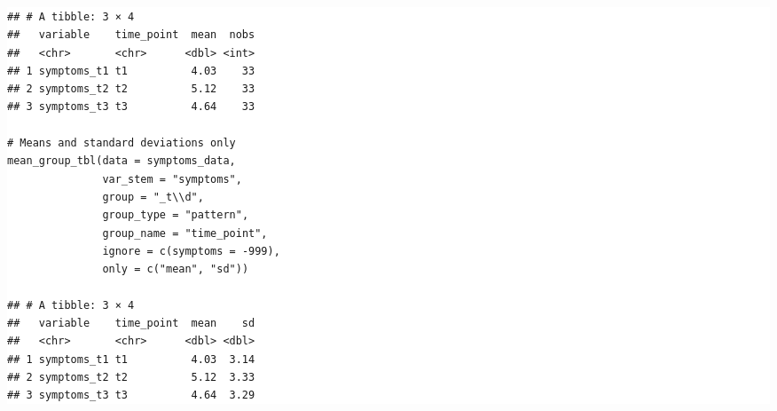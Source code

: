     ## # A tibble: 3 × 4
    ##   variable    time_point  mean  nobs
    ##   <chr>       <chr>      <dbl> <int>
    ## 1 symptoms_t1 t1          4.03    33
    ## 2 symptoms_t2 t2          5.12    33
    ## 3 symptoms_t3 t3          4.64    33

    # Means and standard deviations only
    mean_group_tbl(data = symptoms_data, 
                   var_stem = "symptoms",
                   group = "_t\\d",
                   group_type = "pattern",
                   group_name = "time_point",
                   ignore = c(symptoms = -999),
                   only = c("mean", "sd"))

    ## # A tibble: 3 × 4
    ##   variable    time_point  mean    sd
    ##   <chr>       <chr>      <dbl> <dbl>
    ## 1 symptoms_t1 t1          4.03  3.14
    ## 2 symptoms_t2 t2          5.12  3.33
    ## 3 symptoms_t3 t3          4.64  3.29
